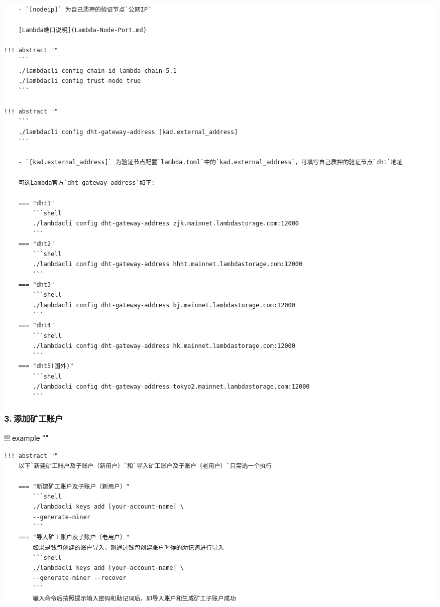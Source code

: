         - `[nodeip]` 为自己质押的验证节点`公网IP`
         
        [Lambda端口说明](Lambda-Node-Port.md)
              
    !!! abstract ""
        ```
        ./lambdacli config chain-id lambda-chain-5.1
        ./lambdacli config trust-node true
        ```
    
    !!! abstract ""
        ```
        ./lambdacli config dht-gateway-address [kad.external_address]
        ```   
               
        - `[kad.external_address]` 为验证节点配置`lambda.toml`中的`kad.external_address`，可填写自己质押的验证节点`dht`地址 
        
        可选Lambda官方`dht-gateway-address`如下:
        
        === "dht1"
            ```shell
            ./lambdacli config dht-gateway-address zjk.mainnet.lambdastorage.com:12000
            ```
        === "dht2"
            ```shell
            ./lambdacli config dht-gateway-address hhht.mainnet.lambdastorage.com:12000
            ```
        === "dht3"
            ```shell
            ./lambdacli config dht-gateway-address bj.mainnet.lambdastorage.com:12000
            ```
        === "dht4"
            ```shell
            ./lambdacli config dht-gateway-address hk.mainnet.lambdastorage.com:12000
            ```  
        === "dht5(国外)"
            ```shell
            ./lambdacli config dht-gateway-address tokyo2.mainnet.lambdastorage.com:12000
            ```              

### 3. 添加矿工账户

!!! example ""

    !!! abstract ""
        以下`新建矿工账户及子账户（新用户）`和`导入矿工账户及子账户（老用户）`只需选一个执行  
        
        === "新建矿工账户及子账户（新用户）"
            ```shell
            ./lambdacli keys add [your-account-name] \
            --generate-miner 
            ```
        === "导入矿工账户及子账户（老用户）"
            如果是钱包创建的账户导入，则通过钱包创建账户时候的助记词进行导入
            ```shell
            ./lambdacli keys add [your-account-name] \
            --generate-miner --recover 
            ```
            输入命令后按照提示输入密码和助记词后，即导入账户和生成矿工子账户成功
        